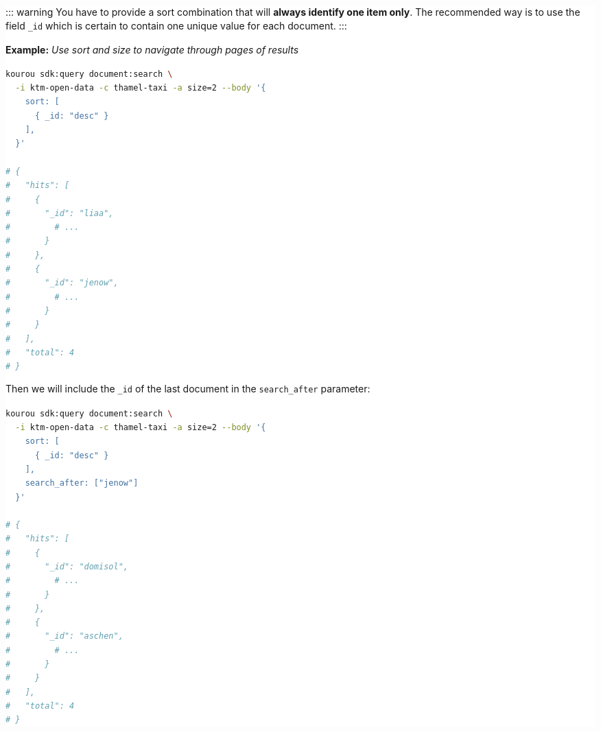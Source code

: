 ::: warning
You have to provide a sort combination that will **always identify one item only**. The recommended way is to use the field `_id` which is certain to contain one unique value for each document.
:::

**Example:** _Use sort and size to navigate through pages of results_

```bash
kourou sdk:query document:search \
  -i ktm-open-data -c thamel-taxi -a size=2 --body '{
    sort: [
      { _id: "desc" }
    ],
  }'

# {
#   "hits": [
#     {
#       "_id": "liaa",
#         # ...
#       }
#     },
#     {
#       "_id": "jenow",
#         # ...
#       }
#     }
#   ],
#   "total": 4
# }
```

Then we will include the `_id` of the last document in the `search_after` parameter:
```bash
kourou sdk:query document:search \
  -i ktm-open-data -c thamel-taxi -a size=2 --body '{
    sort: [
      { _id: "desc" }
    ],
    search_after: ["jenow"]
  }'

# {
#   "hits": [
#     {
#       "_id": "domisol",
#         # ...
#       }
#     },
#     {
#       "_id": "aschen",
#         # ...
#       }
#     }
#   ],
#   "total": 4
# }
```
